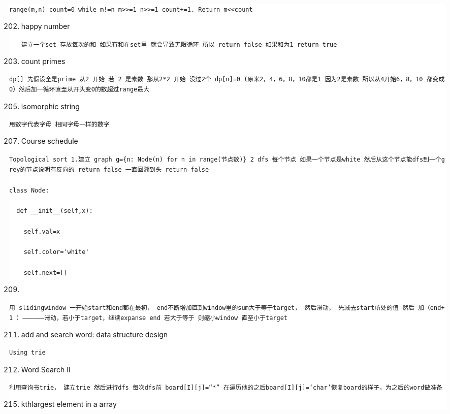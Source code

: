 ```
range(m,n) count=0 while m!=n m>>=1 n>>=1 count+=1. Return m<<count
```

202. happy number

     ```
     建立一个set 存放每次的和 如果有和在set里 就会导致无限循环 所以 return false 如果和为1 return true
     ```

203.  count primes

```
dp[] 先假设全是prime 从2 开始 若 2 是素数 那从2*2 开始 没过2个 dp[n]=0 (原来2，4，6，8，10都是1 因为2是素数 所以从4开始6，8，10 都变成0）然后加一循环直至从开头变0的数超过range最大
```

205. isomorphic string

```
用数字代表字母 相同字母一样的数字 
```

207. Course schedule

```
Topological sort 1.建立 graph g={n: Node(n) for n in range(节点数)} 2 dfs 每个节点 如果一个节点是white 然后从这个节点能dfs到一个grey的节点说明有反向的 return false 一直回溯到头 return false

class Node:

  def __init__(self,x):

​    self.val=x

​    self.color='white'

​    self.next=[]
```

209. 

```
用 slidingwindow 一开始start和end都在最初， end不断增加直到window里的sum大于等于target， 然后滑动， 先减去start所处的值 然后 加（end+1 ）——————滑动，若小于target，继续expanse end 若大于等于 则缩小window 直至小于target
```

211. add and search word: data structure design

```
Using trie
```



212. Word Search II

```
利用查询书trie， 建立trie 然后进行dfs 每次dfs前 board[I][j]=“*” 在遍历他的之后board[I][j]=‘char’恢复board的样子，为之后的word做准备
```

215. kthlargest element in a array
